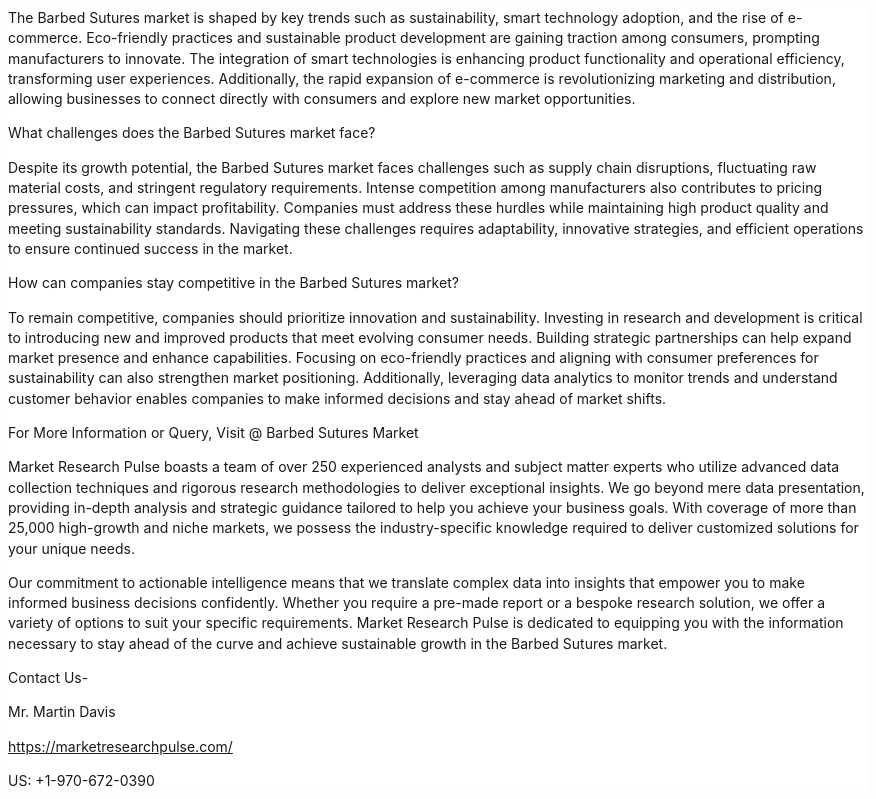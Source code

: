 The Barbed Sutures market is shaped by key trends such as sustainability, smart technology adoption, and the rise of e-commerce. Eco-friendly practices and sustainable product development are gaining traction among consumers, prompting manufacturers to innovate. The integration of smart technologies is enhancing product functionality and operational efficiency, transforming user experiences. Additionally, the rapid expansion of e-commerce is revolutionizing marketing and distribution, allowing businesses to connect directly with consumers and explore new market opportunities.

What challenges does the Barbed Sutures market face?

Despite its growth potential, the Barbed Sutures market faces challenges such as supply chain disruptions, fluctuating raw material costs, and stringent regulatory requirements. Intense competition among manufacturers also contributes to pricing pressures, which can impact profitability. Companies must address these hurdles while maintaining high product quality and meeting sustainability standards. Navigating these challenges requires adaptability, innovative strategies, and efficient operations to ensure continued success in the market.

How can companies stay competitive in the Barbed Sutures market?

To remain competitive, companies should prioritize innovation and sustainability. Investing in research and development is critical to introducing new and improved products that meet evolving consumer needs. Building strategic partnerships can help expand market presence and enhance capabilities. Focusing on eco-friendly practices and aligning with consumer preferences for sustainability can also strengthen market positioning. Additionally, leveraging data analytics to monitor trends and understand customer behavior enables companies to make informed decisions and stay ahead of market shifts.

For More Information or Query, Visit @ Barbed Sutures Market

Market Research Pulse boasts a team of over 250 experienced analysts and subject matter experts who utilize advanced data collection techniques and rigorous research methodologies to deliver exceptional insights. We go beyond mere data presentation, providing in-depth analysis and strategic guidance tailored to help you achieve your business goals. With coverage of more than 25,000 high-growth and niche markets, we possess the industry-specific knowledge required to deliver customized solutions for your unique needs.

Our commitment to actionable intelligence means that we translate complex data into insights that empower you to make informed business decisions confidently. Whether you require a pre-made report or a bespoke research solution, we offer a variety of options to suit your specific requirements. Market Research Pulse is dedicated to equipping you with the information necessary to stay ahead of the curve and achieve sustainable growth in the Barbed Sutures market.

Contact Us-

Mr. Martin Davis

https://marketresearchpulse.com/

US: +1-970-672-0390
